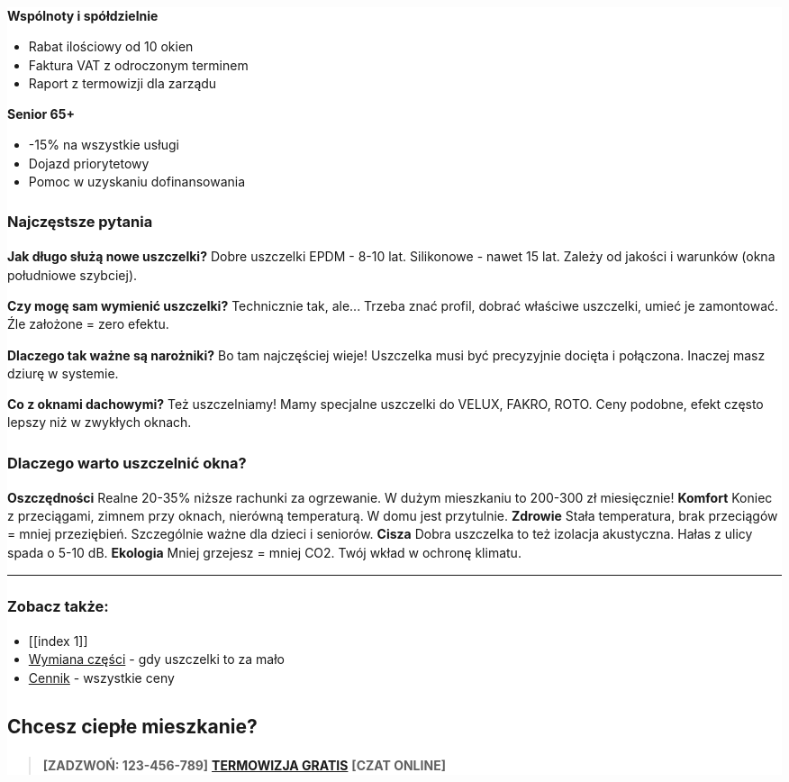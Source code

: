**Wspólnoty i spółdzielnie**
- Rabat ilościowy od 10 okien
- Faktura VAT z odroczonym terminem
- Raport z termowizji dla zarządu

**Senior 65+**
- -15% na wszystkie usługi
- Dojazd priorytetowy
- Pomoc w uzyskaniu dofinansowania

### Najczęstsze pytania

**Jak długo służą nowe uszczelki?**
Dobre uszczelki EPDM - 8-10 lat. Silikonowe - nawet 15 lat. Zależy od jakości i warunków (okna południowe szybciej).

**Czy mogę sam wymienić uszczelki?**
Technicznie tak, ale... Trzeba znać profil, dobrać właściwe uszczelki, umieć je zamontować. Źle założone = zero efektu.

**Dlaczego tak ważne są narożniki?**
Bo tam najczęściej wieje! Uszczelka musi być precyzyjnie docięta i połączona. Inaczej masz dziurę w systemie.

**Co z oknami dachowymi?**
Też uszczelniamy! Mamy specjalne uszczelki do VELUX, FAKRO, ROTO. Ceny podobne, efekt często lepszy niż w zwykłych oknach.

### Dlaczego warto uszczelnić okna?

**Oszczędności**
Realne 20-35% niższe rachunki za ogrzewanie. W dużym mieszkaniu to 200-300 zł miesięcznie!
**Komfort**
Koniec z przeciągami, zimnem przy oknach, nierówną temperaturą. W domu jest przytulnie.
**Zdrowie**
Stała temperatura, brak przeciągów = mniej przeziębień. Szczególnie ważne dla dzieci i seniorów.
**Cisza**
Dobra uszczelka to też izolacja akustyczna. Hałas z ulicy spada o 5-10 dB.
**Ekologia**
Mniej grzejesz = mniej CO2. Twój wkład w ochronę klimatu.


---

### Zobacz także:

- [[index 1]]
- [Wymiana części](01_ACTIVE/Projects/regulujemy-pl/uslugi/wymiana-czesci/index.md) - gdy uszczelki to za mało
- [Cennik](cennik.md) - wszystkie ceny

## Chcesz ciepłe mieszkanie?

> **[ZADZWOŃ: 123-456-789]**
> **[TERMOWIZJA GRATIS](kontakt.md)**
> **[CZAT ONLINE]**

